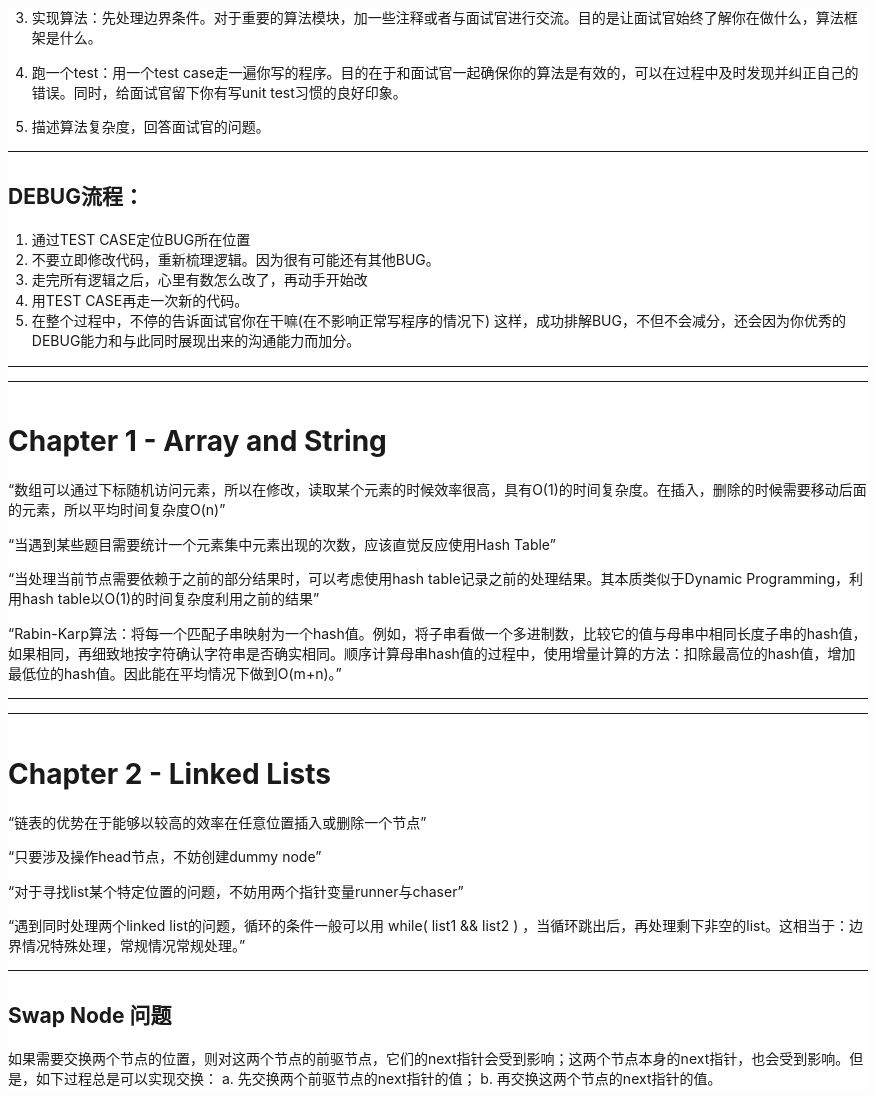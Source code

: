 3. 实现算法：先处理边界条件。对于重要的算法模块，加一些注释或者与面试官进行交流。目的是让面试官始终了解你在做什么，算法框架是什么。

4. 跑一个test：用一个test case走一遍你写的程序。目的在于和面试官一起确保你的算法是有效的，可以在过程中及时发现并纠正自己的错误。同时，给面试官留下你有写unit test习惯的良好印象。

5. 描述算法复杂度，回答面试官的问题。

---

## DEBUG流程：

1. 通过TEST CASE定位BUG所在位置
2. 不要立即修改代码，重新梳理逻辑。因为很有可能还有其他BUG。
3. 走完所有逻辑之后，心里有数怎么改了，再动手开始改
4. 用TEST CASE再走一次新的代码。
5. 在整个过程中，不停的告诉面试官你在干嘛(在不影响正常写程序的情况下)
这样，成功排解BUG，不但不会减分，还会因为你优秀的DEBUG能力和与此同时展现出来的沟通能力而加分。

---

---

# Chapter 1 - Array and String

“数组可以通过下标随机访问元素，所以在修改，读取某个元素的时候效率很高，具有O(1)的时间复杂度。在插入，删除的时候需要移动后面的元素，所以平均时间复杂度O(n)”

“当遇到某些题目需要统计一个元素集中元素出现的次数，应该直觉反应使用Hash Table”

“当处理当前节点需要依赖于之前的部分结果时，可以考虑使用hash table记录之前的处理结果。其本质类似于Dynamic Programming，利用hash table以O(1)的时间复杂度利用之前的结果”

“Rabin-Karp算法：将每一个匹配子串映射为一个hash值。例如，将子串看做一个多进制数，比较它的值与母串中相同长度子串的hash值，如果相同，再细致地按字符确认字符串是否确实相同。顺序计算母串hash值的过程中，使用增量计算的方法：扣除最高位的hash值，增加最低位的hash值。因此能在平均情况下做到O(m+n)。”

---

---


# Chapter 2 - Linked Lists

“链表的优势在于能够以较高的效率在任意位置插入或删除一个节点”

“只要涉及操作head节点，不妨创建dummy node”

“对于寻找list某个特定位置的问题，不妨用两个指针变量runner与chaser”

“遇到同时处理两个linked list的问题，循环的条件一般可以用 while( list1 && list2 ) ，当循环跳出后，再处理剩下非空的list。这相当于：边界情况特殊处理，常规情况常规处理。”

---

## Swap Node 问题

如果需要交换两个节点的位置，则对这两个节点的前驱节点，它们的next指针会受到影响；这两个节点本身的next指针，也会受到影响。但是，如下过程总是可以实现交换：
a. 先交换两个前驱节点的next指针的值；
b. 再交换这两个节点的next指针的值。

